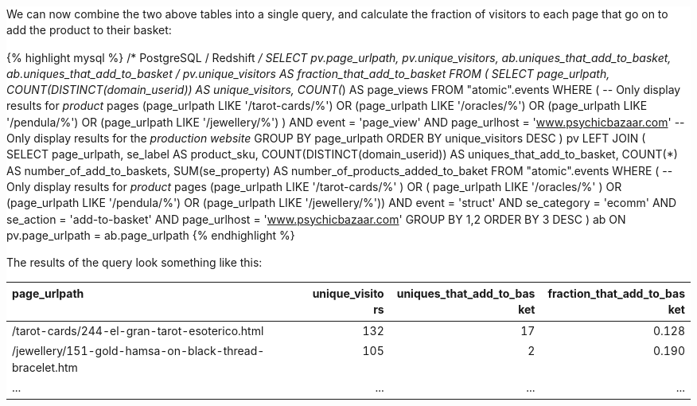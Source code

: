 We can now combine the two above tables into a single query, and calculate the fraction of visitors to each page that go on to add the product to their basket:

{% highlight mysql %}
/* PostgreSQL / Redshift */
SELECT
pv.page_urlpath,
pv.unique_visitors,
ab.uniques_that_add_to_basket,
ab.uniques_that_add_to_basket / pv.unique_visitors AS fraction_that_add_to_basket
FROM (
	SELECT 
	page_urlpath,
	COUNT(DISTINCT(domain_userid)) AS unique_visitors,
	COUNT(*) AS page_views
	FROM "atomic".events
	WHERE (                                    -- Only display results for *product* pages
		(page_urlpath LIKE '/tarot-cards/%') 
		OR (page_urlpath LIKE '/oracles/%') 
		OR (page_urlpath LIKE '/pendula/%')
		OR (page_urlpath LIKE '/jewellery/%')
	) AND event = 'page_view'
	AND page_urlhost = 'www.psychicbazaar.com' -- Only display results for the *production website*
	GROUP BY page_urlpath
	ORDER BY unique_visitors DESC
) pv
LEFT JOIN (
	SELECT
	page_urlpath,
	se_label AS product_sku,
	COUNT(DISTINCT(domain_userid)) AS uniques_that_add_to_basket,
	COUNT(*) AS number_of_add_to_baskets,
	SUM(se_property) AS number_of_products_added_to_baket
	FROM "atomic".events
	WHERE (                                    -- Only display results for *product* pages
		(page_urlpath LIKE '/tarot-cards/%' ) 
		OR ( page_urlpath LIKE '/oracles/%' ) 
		OR (page_urlpath LIKE '/pendula/%')
		OR (page_urlpath LIKE '/jewellery/%'))
	AND event = 'struct'
	AND se_category = 'ecomm'
	AND se_action = 'add-to-basket'
	AND page_urlhost = 'www.psychicbazaar.com'
	GROUP BY 1,2
	ORDER BY 3 DESC
) ab
ON pv.page_urlpath = ab.page_urlpath
{% endhighlight %}

The results of the query look something like this:

| **page_urlpath** | **unique_visitors** | **uniques_that_add_to_basket** | **fraction_that_add_to_basket** |
|:-----------------|--------------------:|-------------------------------:|--------------------------------:|
| /tarot-cards/244-el-gran-tarot-esoterico.html | 132 | 17                | 0.128                           |
| /jewellery/151-gold-hamsa-on-black-thread-bracelet.htm | 105 | 2        | 0.190                           |
| ...              | ...                 | ...                            | ...                             |
